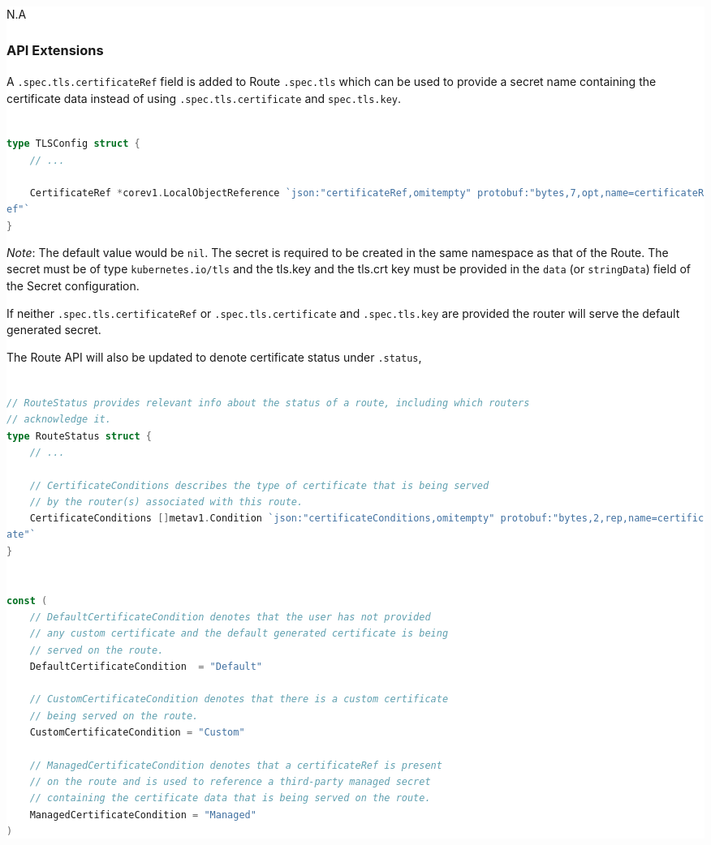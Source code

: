 N.A

### API Extensions

A `.spec.tls.certificateRef` field is added to Route `.spec.tls` which can be used to provide a secret name
containing the certificate data instead of using `.spec.tls.certificate` and `spec.tls.key`.

```go

type TLSConfig struct {
	// ...

	CertificateRef *corev1.LocalObjectReference `json:"certificateRef,omitempty" protobuf:"bytes,7,opt,name=certificateRef"`
}
```

_Note_: The default value would be `nil`. The secret is required to be created
in the same namespace as that of the Route. The secret must be of type
`kubernetes.io/tls` and the tls.key and the tls.crt key must be provided in
the `data` (or `stringData`) field of the Secret configuration.

If neither `.spec.tls.certificateRef` or `.spec.tls.certificate` and `.spec.tls.key` are
provided the router will serve the default generated secret.

The Route API will also be updated to denote certificate status under `.status`,

```go

// RouteStatus provides relevant info about the status of a route, including which routers
// acknowledge it.
type RouteStatus struct {
    // ...

    // CertificateConditions describes the type of certificate that is being served
    // by the router(s) associated with this route.
    CertificateConditions []metav1.Condition `json:"certificateConditions,omitempty" protobuf:"bytes,2,rep,name=certificate"`
}


const (
    // DefaultCertificateCondition denotes that the user has not provided
    // any custom certificate and the default generated certificate is being
    // served on the route.
    DefaultCertificateCondition  = "Default"

    // CustomCertificateCondition denotes that there is a custom certificate
    // being served on the route.
    CustomCertificateCondition = "Custom"

    // ManagedCertificateCondition denotes that a certificateRef is present 
    // on the route and is used to reference a third-party managed secret
    // containing the certificate data that is being served on the route.
    ManagedCertificateCondition = "Managed"
)

```
